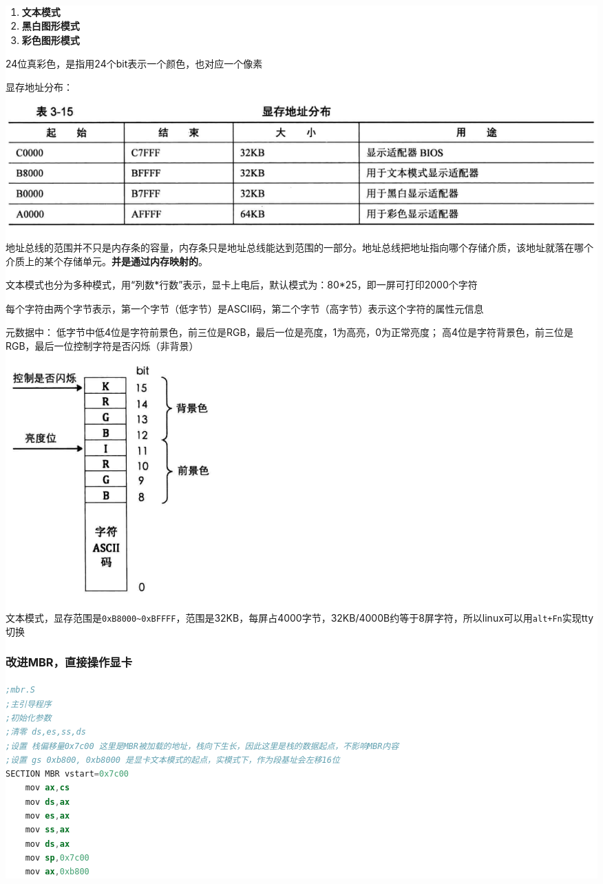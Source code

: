 1. **文本模式**
2. **黑白图形模式**
3. **彩色图形模式**

24位真彩色，是指用24个bit表示一个颜色，也对应一个像素

显存地址分布：

![显存地址分布](pic/videoMemory.png)

地址总线的范围并不只是内存条的容量，内存条只是地址总线能达到范围的一部分。地址总线把地址指向哪个存储介质，该地址就落在哪个介质上的某个存储单元。**并是通过内存映射的**。

文本模式也分为多种模式，用“列数*行数”表示，显卡上电后，默认模式为：80\*25，即一屏可打印2000个字符

每个字符由两个字节表示，第一个字节（低字节）是ASCII码，第二个字节（高字节）表示这个字符的属性元信息

元数据中：
低字节中低4位是字符前景色，前三位是RGB，最后一位是亮度，1为高亮，0为正常亮度；
高4位是字符背景色，前三位是RGB，最后一位控制字符是否闪烁（非背景）

![char](pic/char.png)

文本模式，显存范围是`0xB8000~0xBFFFF`，范围是32KB，每屏占4000字节，32KB/4000B约等于8屏字符，所以linux可以用`alt+Fn`实现tty切换

### 改进MBR，直接操作显卡

```S
;mbr.S
;主引导程序
;初始化参数
;清零 ds,es,ss,ds
;设置 栈偏移量0x7c00 这里是MBR被加载的地址，栈向下生长，因此这里是栈的数据起点，不影响MBR内容
;设置 gs 0xb800, 0xb8000 是显卡文本模式的起点，实模式下，作为段基址会左移16位
SECTION MBR vstart=0x7c00
    mov ax,cs
    mov ds,ax
    mov es,ax
    mov ss,ax
    mov ds,ax
    mov sp,0x7c00
    mov ax,0xb800
```
